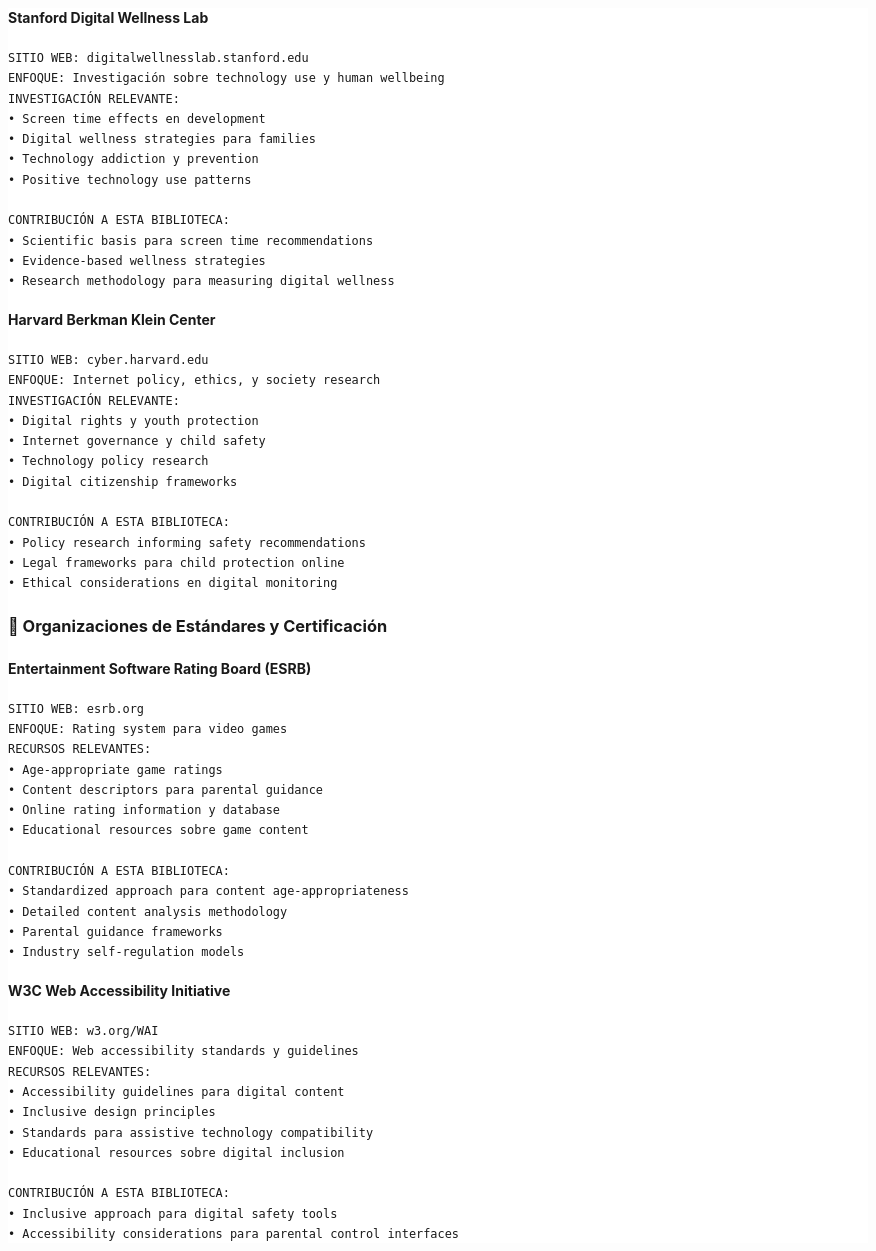 #### **Stanford Digital Wellness Lab**
```
SITIO WEB: digitalwellnesslab.stanford.edu
ENFOQUE: Investigación sobre technology use y human wellbeing
INVESTIGACIÓN RELEVANTE:
• Screen time effects en development
• Digital wellness strategies para families
• Technology addiction y prevention
• Positive technology use patterns

CONTRIBUCIÓN A ESTA BIBLIOTECA:
• Scientific basis para screen time recommendations
• Evidence-based wellness strategies
• Research methodology para measuring digital wellness
```

#### **Harvard Berkman Klein Center**
```
SITIO WEB: cyber.harvard.edu
ENFOQUE: Internet policy, ethics, y society research
INVESTIGACIÓN RELEVANTE:
• Digital rights y youth protection
• Internet governance y child safety
• Technology policy research
• Digital citizenship frameworks

CONTRIBUCIÓN A ESTA BIBLIOTECA:
• Policy research informing safety recommendations
• Legal frameworks para child protection online
• Ethical considerations en digital monitoring
```

### **📖 Organizaciones de Estándares y Certificación**

#### **Entertainment Software Rating Board (ESRB)**
```
SITIO WEB: esrb.org
ENFOQUE: Rating system para video games
RECURSOS RELEVANTES:
• Age-appropriate game ratings
• Content descriptors para parental guidance
• Online rating information y database
• Educational resources sobre game content

CONTRIBUCIÓN A ESTA BIBLIOTECA:
• Standardized approach para content age-appropriateness
• Detailed content analysis methodology
• Parental guidance frameworks
• Industry self-regulation models
```

#### **W3C Web Accessibility Initiative**
```
SITIO WEB: w3.org/WAI
ENFOQUE: Web accessibility standards y guidelines
RECURSOS RELEVANTES:
• Accessibility guidelines para digital content
• Inclusive design principles
• Standards para assistive technology compatibility
• Educational resources sobre digital inclusion

CONTRIBUCIÓN A ESTA BIBLIOTECA:
• Inclusive approach para digital safety tools
• Accessibility considerations para parental control interfaces
```